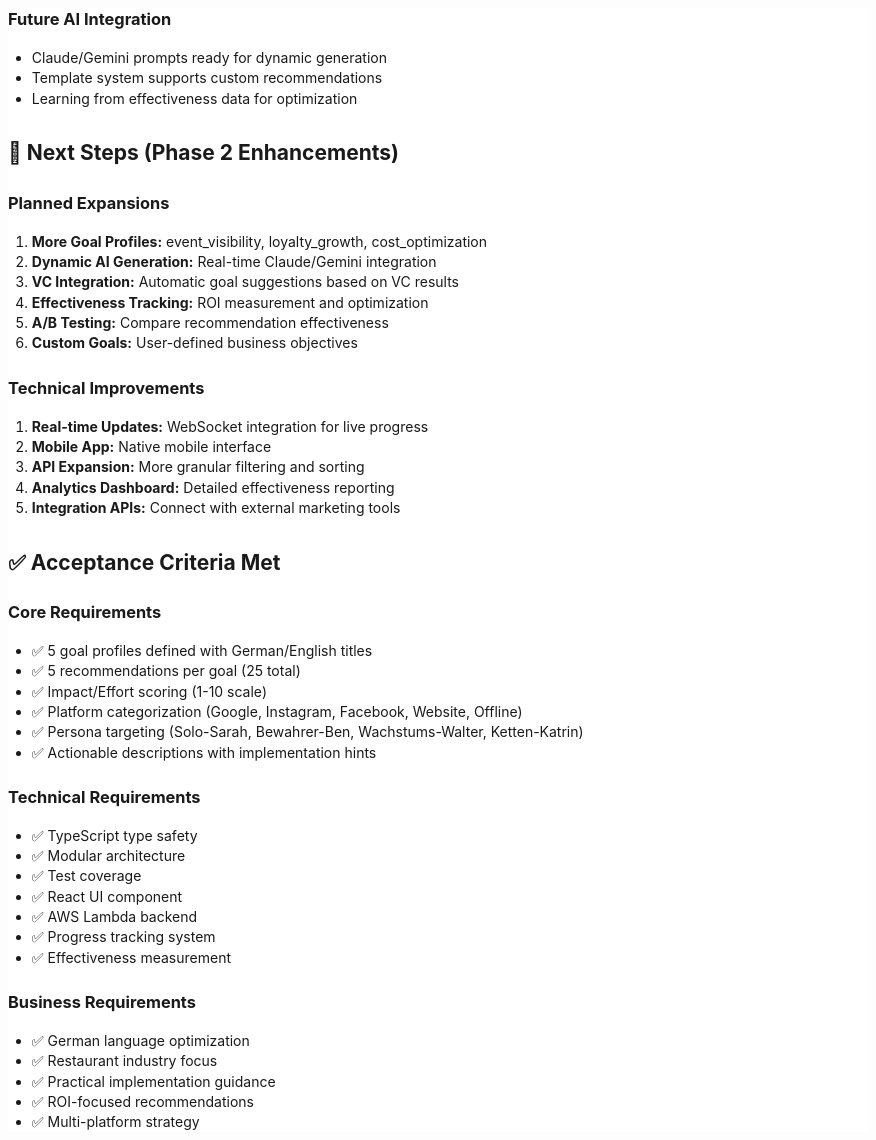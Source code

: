 ### Future AI Integration
- Claude/Gemini prompts ready for dynamic generation
- Template system supports custom recommendations
- Learning from effectiveness data for optimization

## 🚀 Next Steps (Phase 2 Enhancements)

### Planned Expansions
1. **More Goal Profiles:** event_visibility, loyalty_growth, cost_optimization
2. **Dynamic AI Generation:** Real-time Claude/Gemini integration
3. **VC Integration:** Automatic goal suggestions based on VC results
4. **Effectiveness Tracking:** ROI measurement and optimization
5. **A/B Testing:** Compare recommendation effectiveness
6. **Custom Goals:** User-defined business objectives

### Technical Improvements
1. **Real-time Updates:** WebSocket integration for live progress
2. **Mobile App:** Native mobile interface
3. **API Expansion:** More granular filtering and sorting
4. **Analytics Dashboard:** Detailed effectiveness reporting
5. **Integration APIs:** Connect with external marketing tools

## ✅ Acceptance Criteria Met

### Core Requirements
- ✅ 5 goal profiles defined with German/English titles
- ✅ 5 recommendations per goal (25 total)
- ✅ Impact/Effort scoring (1-10 scale)
- ✅ Platform categorization (Google, Instagram, Facebook, Website, Offline)
- ✅ Persona targeting (Solo-Sarah, Bewahrer-Ben, Wachstums-Walter, Ketten-Katrin)
- ✅ Actionable descriptions with implementation hints

### Technical Requirements
- ✅ TypeScript type safety
- ✅ Modular architecture
- ✅ Test coverage
- ✅ React UI component
- ✅ AWS Lambda backend
- ✅ Progress tracking system
- ✅ Effectiveness measurement

### Business Requirements
- ✅ German language optimization
- ✅ Restaurant industry focus
- ✅ Practical implementation guidance
- ✅ ROI-focused recommendations
- ✅ Multi-platform strategy
